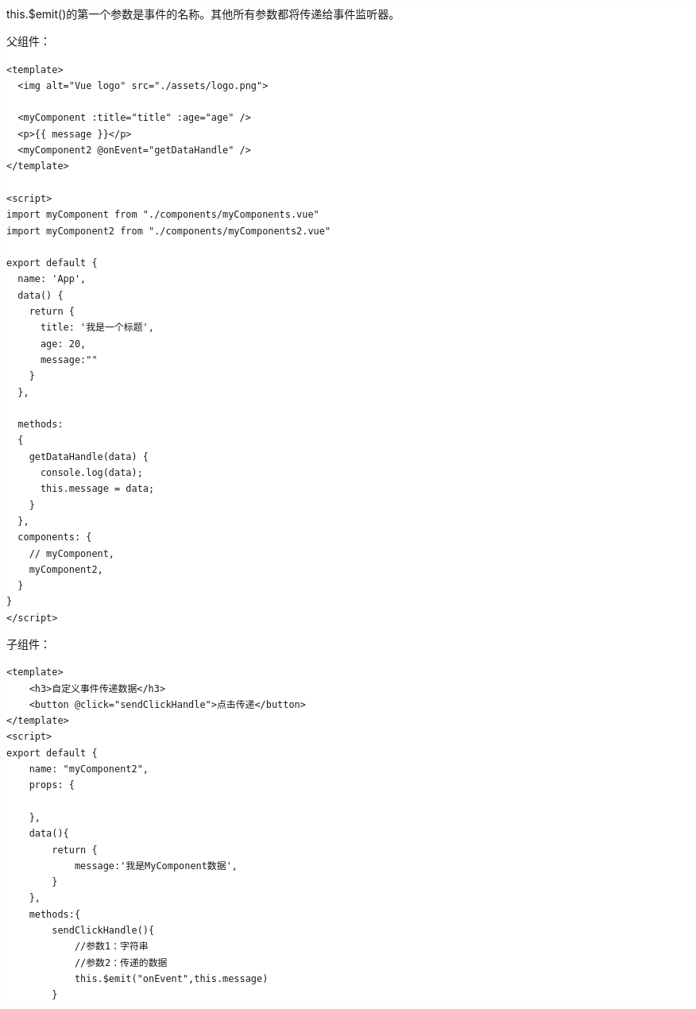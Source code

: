 this.$emit()的第一个参数是事件的名称。其他所有参数都将传递给事件监听器。

父组件：

```vue
<template>
  <img alt="Vue logo" src="./assets/logo.png">

  <myComponent :title="title" :age="age" />
  <p>{{ message }}</p>
  <myComponent2 @onEvent="getDataHandle" />
</template>

<script>
import myComponent from "./components/myComponents.vue"
import myComponent2 from "./components/myComponents2.vue"

export default {
  name: 'App',
  data() {
    return {
      title: '我是一个标题',
      age: 20,
      message:""
    }
  },

  methods:
  {
    getDataHandle(data) {
      console.log(data);
      this.message = data;
    }
  },
  components: {
    // myComponent,
    myComponent2,
  }
}
</script>
```

子组件：

```vue
<template>
    <h3>自定义事件传递数据</h3>
    <button @click="sendClickHandle">点击传递</button>
</template>
<script>
export default {
    name: "myComponent2",
    props: {

    },
    data(){
        return {
            message:'我是MyComponent数据',
        }
    },
    methods:{
        sendClickHandle(){
            //参数1：字符串
            //参数2：传递的数据
            this.$emit("onEvent",this.message)
        }
```